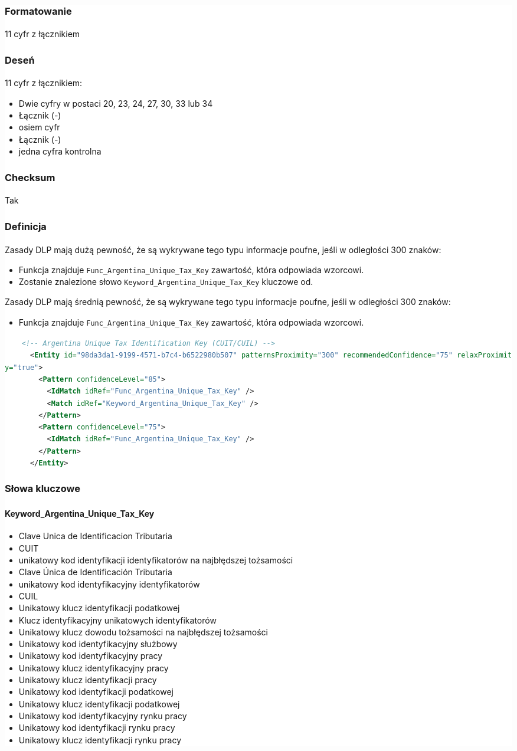 ### <a name="format"></a>Formatowanie

11 cyfr z łącznikiem

### <a name="pattern"></a>Deseń

11 cyfr z łącznikiem:
- Dwie cyfry w postaci 20, 23, 24, 27, 30, 33 lub 34
- Łącznik (-)
- osiem cyfr
- Łącznik (-)
- jedna cyfra kontrolna

### <a name="checksum"></a>Checksum

Tak

### <a name="definition"></a>Definicja

Zasady DLP mają dużą pewność, że są wykrywane tego typu informacje poufne, jeśli w odległości 300 znaków:
- Funkcja znajduje `Func_Argentina_Unique_Tax_Key` zawartość, która odpowiada wzorcowi.
- Zostanie znalezione słowo `Keyword_Argentina_Unique_Tax_Key` kluczowe od.

Zasady DLP mają średnią pewność, że są wykrywane tego typu informacje poufne, jeśli w odległości 300 znaków:
- Funkcja znajduje `Func_Argentina_Unique_Tax_Key` zawartość, która odpowiada wzorcowi.

```xml
    <!-- Argentina Unique Tax Identification Key (CUIT/CUIL) -->
      <Entity id="98da3da1-9199-4571-b7c4-b6522980b507" patternsProximity="300" recommendedConfidence="75" relaxProximity="true">
        <Pattern confidenceLevel="85">
          <IdMatch idRef="Func_Argentina_Unique_Tax_Key" />
          <Match idRef="Keyword_Argentina_Unique_Tax_Key" />
        </Pattern>
        <Pattern confidenceLevel="75">
          <IdMatch idRef="Func_Argentina_Unique_Tax_Key" />
        </Pattern>
      </Entity>
```

### <a name="keywords"></a>Słowa kluczowe

#### <a name="keyword_argentina_unique_tax_key"></a>Keyword_Argentina_Unique_Tax_Key

- Clave Unica de Identificacion Tributaria
- CUIT
- unikatowy kod identyfikacji identyfikatorów na najbłędszej tożsamości 
- Clave Única de Identificación Tributaria
- unikatowy kod identyfikacyjny identyfikatorów
- CUIL
- Unikatowy klucz identyfikacji podatkowej
- Klucz identyfikacyjny unikatowych identyfikatorów
- Unikatowy klucz dowodu tożsamości na najbłędszej tożsamości
- Unikatowy kod identyfikacyjny służbowy
- Unikatowy kod identyfikacyjny pracy
- Unikatowy klucz identyfikacyjny pracy
- Unikatowy klucz identyfikacji pracy
- Unikatowy kod identyfikacji podatkowej
- Unikatowy klucz identyfikacji podatkowej
- Unikatowy kod identyfikacyjny rynku pracy
- Unikatowy kod identyfikacji rynku pracy
- Unikatowy klucz identyfikacji rynku pracy